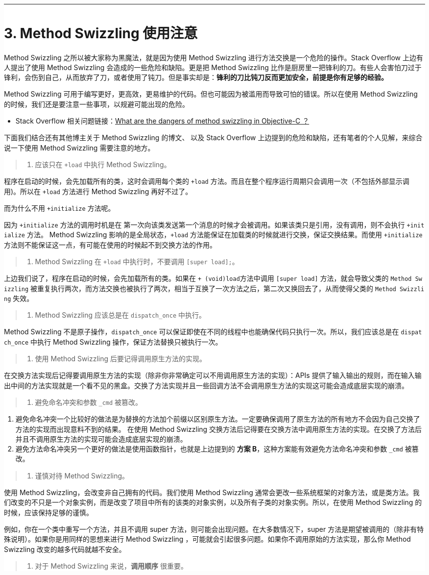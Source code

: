 ------

# 3. Method Swizzling 使用注意

Method Swizzling 之所以被大家称为黑魔法，就是因为使用 Method Swizzling 进行方法交换是一个危险的操作。Stack Overflow 上边有人提出了使用 Method Swizzling 会造成的一些危险和缺陷。更是把 Method Swizzling 比作是厨房里一把锋利的刀。有些人会害怕刀过于锋利，会伤到自己，从而放弃了刀，或者使用了钝刀。但是事实却是：**锋利的刀比钝刀反而更加安全，前提是你有足够的经验。**

Method Swizzling 可用于编写更好，更高效，更易维护的代码。但也可能因为被滥用而导致可怕的错误。所以在使用 Method Swizzling 的时候，我们还是要注意一些事项，以规避可能出现的危险。

- Stack Overflow 相关问题链接：[What are the dangers of method swizzling in Objective-C ？](https://stackoverflow.com/questions/5339276/what-are-the-dangers-of-method-swizzling-in-objective-c)

下面我们结合还有其他博主关于 Method Swizzling 的博文、 以及 Stack Overflow 上边提到的危险和缺陷，还有笔者的个人见解，来综合说一下使用 Method Swizzling 需要注意的地方。

> 1. 应该只在 `+load` 中执行 Method Swizzling。

程序在启动的时候，会先加载所有的类，这时会调用每个类的 `+load` 方法。而且在整个程序运行周期只会调用一次（不包括外部显示调用)。所以在 `+load` 方法进行 Method Swizzling 再好不过了。

而为什么不用 `+initialize` 方法呢。

因为 `+initialize` 方法的调用时机是在 第一次向该类发送第一个消息的时候才会被调用。如果该类只是引用，没有调用，则不会执行 `+initialize` 方法。
Method Swizzling 影响的是全局状态，`+load` 方法能保证在加载类的时候就进行交换，保证交换结果。而使用 `+initialize` 方法则不能保证这一点，有可能在使用的时候起不到交换方法的作用。

> 1. Method Swizzling 在 `+load` 中执行时，不要调用 `[super load];`。

上边我们说了，程序在启动的时候，会先加载所有的类。如果在 `+ (void)load`方法中调用 `[super load]` 方法，就会导致父类的 `Method Swizzling` 被重复执行两次，而方法交换也被执行了两次，相当于互换了一次方法之后，第二次又换回去了，从而使得父类的 `Method Swizzling` 失效。

> 1. Method Swizzling 应该总是在 `dispatch_once` 中执行。

Method Swizzling 不是原子操作，`dispatch_once` 可以保证即使在不同的线程中也能确保代码只执行一次。所以，我们应该总是在 `dispatch_once` 中执行 Method Swizzling 操作，保证方法替换只被执行一次。

> 1. 使用 Method Swizzling 后要记得调用原生方法的实现。

在交换方法实现后记得要调用原生方法的实现（除非你非常确定可以不用调用原生方法的实现）：APIs 提供了输入输出的规则，而在输入输出中间的方法实现就是一个看不见的黑盒。交换了方法实现并且一些回调方法不会调用原生方法的实现这可能会造成底层实现的崩溃。

> 1. 避免命名冲突和参数 `_cmd` 被篡改。

1. 避免命名冲突一个比较好的做法是为替换的方法加个前缀以区别原生方法。一定要确保调用了原生方法的所有地方不会因为自己交换了方法的实现而出现意料不到的结果。
    在使用 Method Swizzling 交换方法后记得要在交换方法中调用原生方法的实现。在交换了方法后并且不调用原生方法的实现可能会造成底层实现的崩溃。
2. 避免方法命名冲突另一个更好的做法是使用函数指针，也就是上边提到的 **方案 B**，这种方案能有效避免方法命名冲突和参数 `_cmd` 被篡改。

> 1. 谨慎对待 Method Swizzling。

使用 Method Swizzling，会改变非自己拥有的代码。我们使用 Method Swizzling 通常会更改一些系统框架的对象方法，或是类方法。我们改变的不只是一个对象实例，而是改变了项目中所有的该类的对象实例，以及所有子类的对象实例。所以，在使用 Method Swizzling 的时候，应该保持足够的谨慎。

例如，你在一个类中重写一个方法，并且不调用 super 方法，则可能会出现问题。在大多数情况下，super 方法是期望被调用的（除非有特殊说明）。如果你是用同样的思想来进行 Method Swizzling ，可能就会引起很多问题。如果你不调用原始的方法实现，那么你 Method Swizzling 改变的越多代码就越不安全。

> 1. 对于 Method Swizzling 来说，**调用顺序** 很重要。
